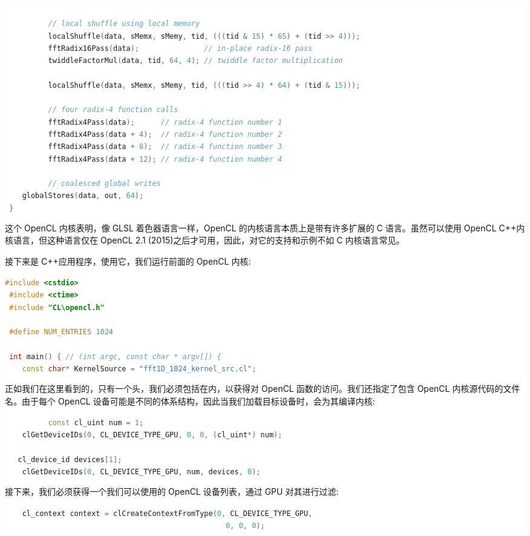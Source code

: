 ```cpp

          // local shuffle using local memory
          localShuffle(data, sMemx, sMemy, tid, (((tid & 15) * 65) + (tid >> 4)));
          fftRadix16Pass(data);               // in-place radix-16 pass
          twiddleFactorMul(data, tid, 64, 4); // twiddle factor multiplication

          localShuffle(data, sMemx, sMemy, tid, (((tid >> 4) * 64) + (tid & 15)));

          // four radix-4 function calls
          fftRadix4Pass(data);      // radix-4 function number 1
          fftRadix4Pass(data + 4);  // radix-4 function number 2
          fftRadix4Pass(data + 8);  // radix-4 function number 3
          fftRadix4Pass(data + 12); // radix-4 function number 4

          // coalesced global writes
    globalStores(data, out, 64);
 } 

```

这个 OpenCL 内核表明，像 GLSL 着色器语言一样，OpenCL 的内核语言本质上是带有许多扩展的 C 语言。虽然可以使用 OpenCL C++内核语言，但这种语言仅在 OpenCL 2.1 (2015)之后才可用，因此，对它的支持和示例不如 C 内核语言常见。

接下来是 C++应用程序，使用它，我们运行前面的 OpenCL 内核:

```cpp
#include <cstdio>
 #include <ctime>
 #include "CL\opencl.h"

 #define NUM_ENTRIES 1024

 int main() { // (int argc, const char * argv[]) {
    const char* KernelSource = "fft1D_1024_kernel_src.cl"; 

```

正如我们在这里看到的，只有一个头，我们必须包括在内，以获得对 OpenCL 函数的访问。我们还指定了包含 OpenCL 内核源代码的文件名。由于每个 OpenCL 设备可能是不同的体系结构，因此当我们加载目标设备时，会为其编译内核:

```cpp
          const cl_uint num = 1;
    clGetDeviceIDs(0, CL_DEVICE_TYPE_GPU, 0, 0, (cl_uint*) num); 

   cl_device_id devices[1];
    clGetDeviceIDs(0, CL_DEVICE_TYPE_GPU, num, devices, 0);

```

接下来，我们必须获得一个我们可以使用的 OpenCL 设备列表，通过 GPU 对其进行过滤:

```cpp
    cl_context context = clCreateContextFromType(0, CL_DEVICE_TYPE_GPU,  
                                                   0, 0, 0); 

```
